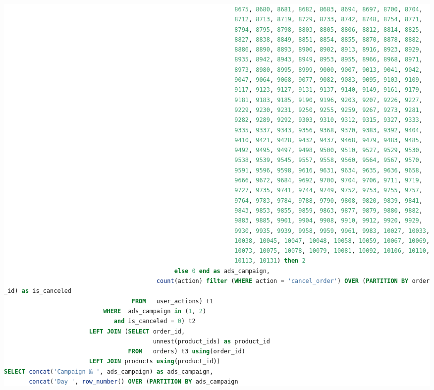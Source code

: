 ```sql
                                                                 8675, 8680, 8681, 8682, 8683, 8694, 8697, 8700, 8704,
                                                                 8712, 8713, 8719, 8729, 8733, 8742, 8748, 8754, 8771,
                                                                 8794, 8795, 8798, 8803, 8805, 8806, 8812, 8814, 8825,
                                                                 8827, 8838, 8849, 8851, 8854, 8855, 8870, 8878, 8882,
                                                                 8886, 8890, 8893, 8900, 8902, 8913, 8916, 8923, 8929,
                                                                 8935, 8942, 8943, 8949, 8953, 8955, 8966, 8968, 8971,
                                                                 8973, 8980, 8995, 8999, 9000, 9007, 9013, 9041, 9042,
                                                                 9047, 9064, 9068, 9077, 9082, 9083, 9095, 9103, 9109,
                                                                 9117, 9123, 9127, 9131, 9137, 9140, 9149, 9161, 9179,
                                                                 9181, 9183, 9185, 9190, 9196, 9203, 9207, 9226, 9227,
                                                                 9229, 9230, 9231, 9250, 9255, 9259, 9267, 9273, 9281,
                                                                 9282, 9289, 9292, 9303, 9310, 9312, 9315, 9327, 9333,
                                                                 9335, 9337, 9343, 9356, 9368, 9370, 9383, 9392, 9404,
                                                                 9410, 9421, 9428, 9432, 9437, 9468, 9479, 9483, 9485,
                                                                 9492, 9495, 9497, 9498, 9500, 9510, 9527, 9529, 9530,
                                                                 9538, 9539, 9545, 9557, 9558, 9560, 9564, 9567, 9570,
                                                                 9591, 9596, 9598, 9616, 9631, 9634, 9635, 9636, 9658,
                                                                 9666, 9672, 9684, 9692, 9700, 9704, 9706, 9711, 9719,
                                                                 9727, 9735, 9741, 9744, 9749, 9752, 9753, 9755, 9757,
                                                                 9764, 9783, 9784, 9788, 9790, 9808, 9820, 9839, 9841,
                                                                 9843, 9853, 9855, 9859, 9863, 9877, 9879, 9880, 9882,
                                                                 9883, 9885, 9901, 9904, 9908, 9910, 9912, 9920, 9929,
                                                                 9930, 9935, 9939, 9958, 9959, 9961, 9983, 10027, 10033,
                                                                 10038, 10045, 10047, 10048, 10058, 10059, 10067, 10069,
                                                                 10073, 10075, 10078, 10079, 10081, 10092, 10106, 10110,
                                                                 10113, 10131) then 2
                                                else 0 end as ads_campaign,
                                           count(action) filter (WHERE action = 'cancel_order') OVER (PARTITION BY order_id) as is_canceled
                                    FROM   user_actions) t1
                            WHERE  ads_campaign in (1, 2)
                               and is_canceled = 0) t2
                        LEFT JOIN (SELECT order_id,
                                          unnest(product_ids) as product_id
                                   FROM   orders) t3 using(order_id)
                        LEFT JOIN products using(product_id))
SELECT concat('Campaign № ', ads_campaign) as ads_campaign,
       concat('Day ', row_number() OVER (PARTITION BY ads_campaign
```
